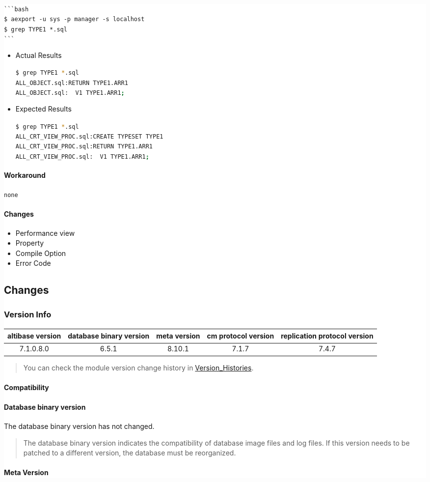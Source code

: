     ```bash
    $ aexport -u sys -p manager -s localhost
    $ grep TYPE1 *.sql
    ```

-   Actual Results

    ```bash
    $ grep TYPE1 *.sql
    ALL_OBJECT.sql:RETURN TYPE1.ARR1
    ALL_OBJECT.sql:  V1 TYPE1.ARR1;
    ```

-   Expected Results

    ```bash
    $ grep TYPE1 *.sql
    ALL_CRT_VIEW_PROC.sql:CREATE TYPESET TYPE1
    ALL_CRT_VIEW_PROC.sql:RETURN TYPE1.ARR1
    ALL_CRT_VIEW_PROC.sql:  V1 TYPE1.ARR1;
    ```

#### Workaround

`none`

#### Changes

-   Performance view
-   Property
-   Compile Option
-   Error Code

## Changes

### Version Info

| altibase version | database binary version | meta version | cm protocol version | replication protocol version |
| :--------------: | :---------------------: | :----------: | :-----------------: | :--------------------------: |
|    7.1.0.8.0     |          6.5.1          |    8.10.1    |        7.1.7        |            7.4.7             |

> You can check the module version change history in [Version\_Histories](https://github.com/ALTIBASE/Documents/blob/master/PatchNotes/Altibase_7.1/Altibase_7_1_Version_Histories.md).

#### Compatibility

#### Database binary version

The database binary version has not changed.

> The database binary version indicates the compatibility of database image files and log files. If this version needs to be patched to a different version, the database must be reorganized.

#### Meta Version
